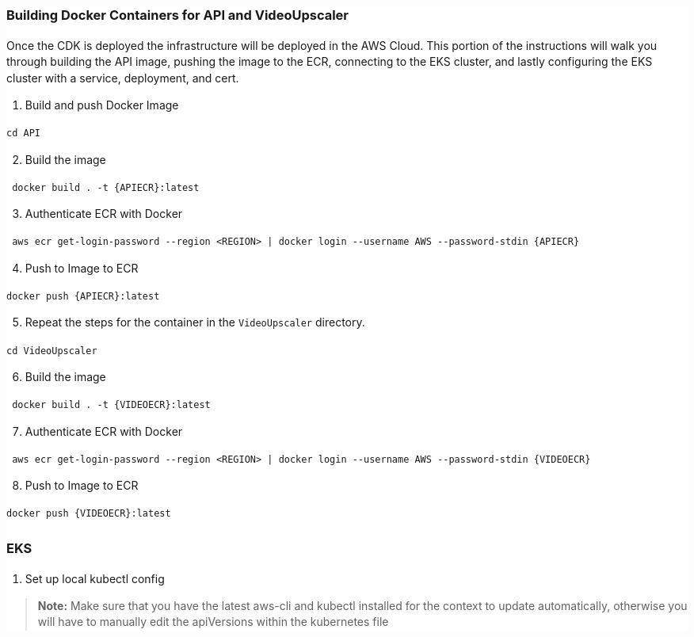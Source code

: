 ### Building Docker Containers for API and VideoUpscaler

Once the CDK is deployed the infrastructure will be deployed in the AWS Cloud. This portion of the instructions will walk you through building the API image, pushing the image to the ECR, connecting to the EKS cluster, and lastly configuring the EKS cluster with a service, deployment, and cert. 

1) Build and push Docker Image

```
cd API
```

2) Build the image

```
 docker build . -t {APIECR}:latest
```

3) Authenticate ECR with Docker

```
 aws ecr get-login-password --region <REGION> | docker login --username AWS --password-stdin {APIECR}
```

4) Push to Image to ECR

```
docker push {APIECR}:latest
```

5) Repeat the steps for the container in the `VideoUpscaler` directory.

```
cd VideoUpscaler
```

6) Build the image

```
 docker build . -t {VIDEOECR}:latest
```

7) Authenticate ECR with Docker

```
 aws ecr get-login-password --region <REGION> | docker login --username AWS --password-stdin {VIDEOECR}
```

8) Push to Image to ECR

```
docker push {VIDEOECR}:latest
```

### EKS 
1) Set up local kubectl config

> **Note:** Make sure that you have the latest aws-cli and kubectl installed for the context to update automatically, otherwise you will have to manually edit the apiVersions within the kubernetes file
